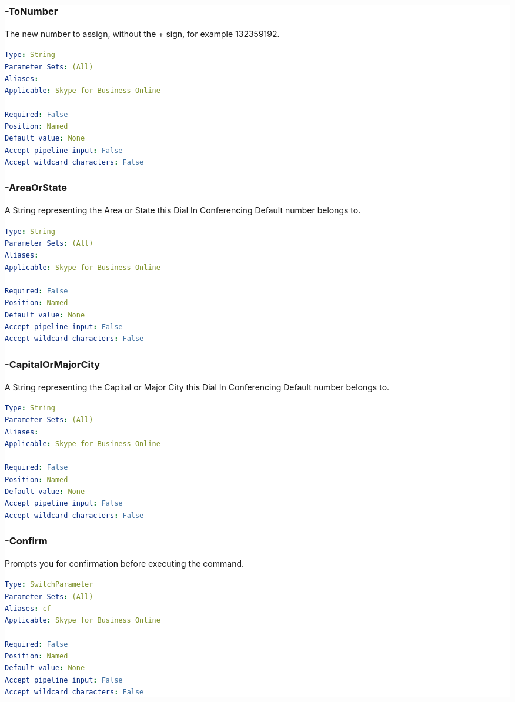 ### -ToNumber
The new number to assign, without the + sign, for example 132359192.

```yaml
Type: String
Parameter Sets: (All)
Aliases: 
Applicable: Skype for Business Online

Required: False
Position: Named
Default value: None
Accept pipeline input: False
Accept wildcard characters: False
```

### -AreaOrState
A String representing the Area or State this Dial In Conferencing Default number belongs to.

```yaml
Type: String
Parameter Sets: (All)
Aliases: 
Applicable: Skype for Business Online

Required: False
Position: Named
Default value: None
Accept pipeline input: False
Accept wildcard characters: False
```

### -CapitalOrMajorCity
A String representing the Capital or Major City this Dial In Conferencing Default number belongs to.

```yaml
Type: String
Parameter Sets: (All)
Aliases: 
Applicable: Skype for Business Online

Required: False
Position: Named
Default value: None
Accept pipeline input: False
Accept wildcard characters: False
```

### -Confirm
Prompts you for confirmation before executing the command.

```yaml
Type: SwitchParameter
Parameter Sets: (All)
Aliases: cf
Applicable: Skype for Business Online

Required: False
Position: Named
Default value: None
Accept pipeline input: False
Accept wildcard characters: False
```
